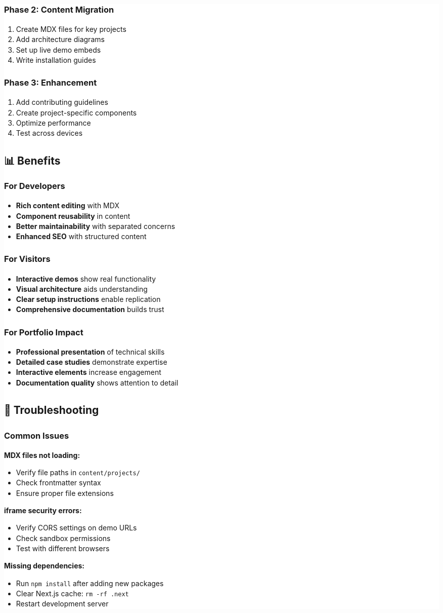 ### Phase 2: Content Migration
1. Create MDX files for key projects
2. Add architecture diagrams
3. Set up live demo embeds
4. Write installation guides

### Phase 3: Enhancement
1. Add contributing guidelines
2. Create project-specific components
3. Optimize performance
4. Test across devices

## 📊 Benefits

### For Developers
- **Rich content editing** with MDX
- **Component reusability** in content
- **Better maintainability** with separated concerns
- **Enhanced SEO** with structured content

### For Visitors
- **Interactive demos** show real functionality
- **Visual architecture** aids understanding
- **Clear setup instructions** enable replication
- **Comprehensive documentation** builds trust

### For Portfolio Impact
- **Professional presentation** of technical skills
- **Detailed case studies** demonstrate expertise
- **Interactive elements** increase engagement
- **Documentation quality** shows attention to detail

## 🔧 Troubleshooting

### Common Issues

**MDX files not loading:**
- Verify file paths in `content/projects/`
- Check frontmatter syntax
- Ensure proper file extensions

**iframe security errors:**
- Verify CORS settings on demo URLs
- Check sandbox permissions
- Test with different browsers

**Missing dependencies:**
- Run `npm install` after adding new packages
- Clear Next.js cache: `rm -rf .next`
- Restart development server
